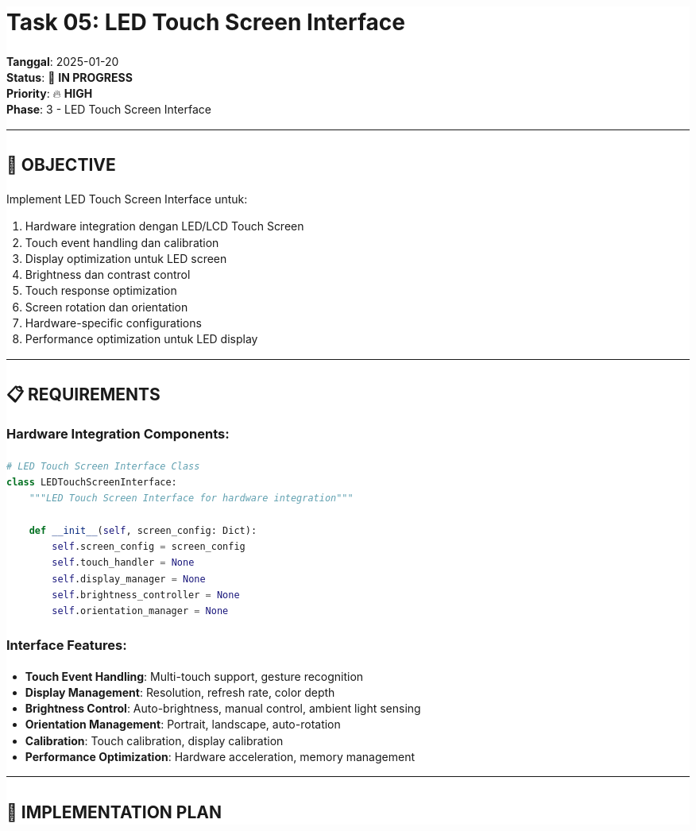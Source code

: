 # Task 05: LED Touch Screen Interface

**Tanggal**: 2025-01-20  
**Status**: 🔄 **IN PROGRESS**  
**Priority**: 🔥 **HIGH**  
**Phase**: 3 - LED Touch Screen Interface

---

## **🎯 OBJECTIVE**

Implement LED Touch Screen Interface untuk:
1. Hardware integration dengan LED/LCD Touch Screen
2. Touch event handling dan calibration
3. Display optimization untuk LED screen
4. Brightness dan contrast control
5. Touch response optimization
6. Screen rotation dan orientation
7. Hardware-specific configurations
8. Performance optimization untuk LED display

---

## **📋 REQUIREMENTS**

### **Hardware Integration Components:**
```python
# LED Touch Screen Interface Class
class LEDTouchScreenInterface:
    """LED Touch Screen Interface for hardware integration"""
    
    def __init__(self, screen_config: Dict):
        self.screen_config = screen_config
        self.touch_handler = None
        self.display_manager = None
        self.brightness_controller = None
        self.orientation_manager = None
```

### **Interface Features:**
- **Touch Event Handling**: Multi-touch support, gesture recognition
- **Display Management**: Resolution, refresh rate, color depth
- **Brightness Control**: Auto-brightness, manual control, ambient light sensing
- **Orientation Management**: Portrait, landscape, auto-rotation
- **Calibration**: Touch calibration, display calibration
- **Performance Optimization**: Hardware acceleration, memory management

---

## **🔧 IMPLEMENTATION PLAN**
